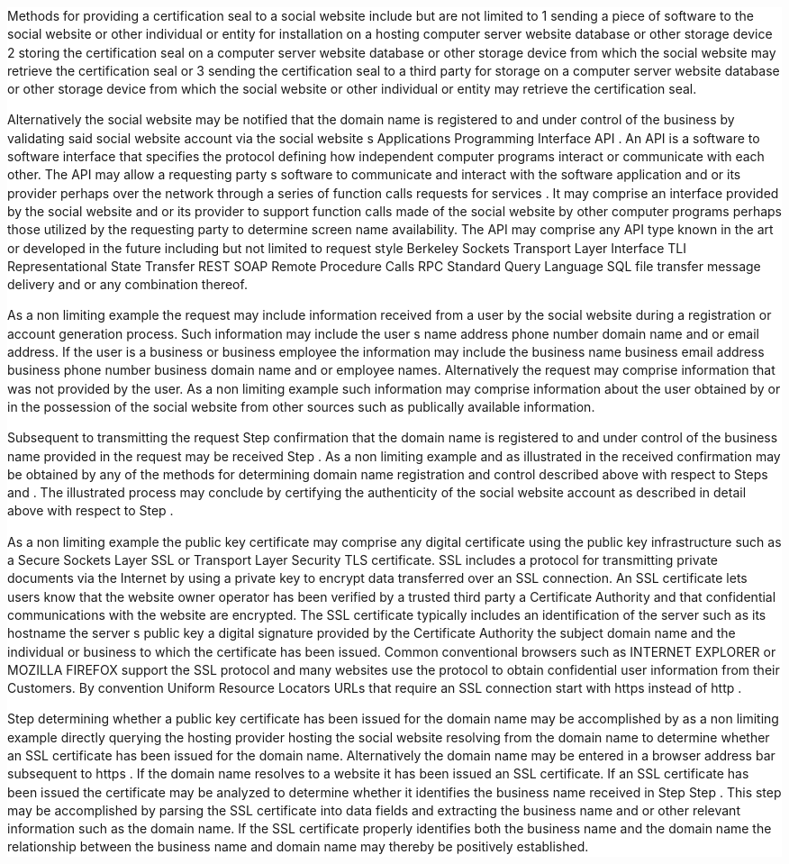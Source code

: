 Methods for providing a certification seal to a social website include but are not limited to 1 sending a piece of software to the social website or other individual or entity for installation on a hosting computer server website database or other storage device 2 storing the certification seal on a computer server website database or other storage device from which the social website may retrieve the certification seal or 3 sending the certification seal to a third party for storage on a computer server website database or other storage device from which the social website or other individual or entity may retrieve the certification seal.

Alternatively the social website may be notified that the domain name is registered to and under control of the business by validating said social website account via the social website s Applications Programming Interface API . An API is a software to software interface that specifies the protocol defining how independent computer programs interact or communicate with each other. The API may allow a requesting party s software to communicate and interact with the software application and or its provider perhaps over the network through a series of function calls requests for services . It may comprise an interface provided by the social website and or its provider to support function calls made of the social website by other computer programs perhaps those utilized by the requesting party to determine screen name availability. The API may comprise any API type known in the art or developed in the future including but not limited to request style Berkeley Sockets Transport Layer Interface TLI Representational State Transfer REST SOAP Remote Procedure Calls RPC Standard Query Language SQL file transfer message delivery and or any combination thereof.

As a non limiting example the request may include information received from a user by the social website during a registration or account generation process. Such information may include the user s name address phone number domain name and or email address. If the user is a business or business employee the information may include the business name business email address business phone number business domain name and or employee names. Alternatively the request may comprise information that was not provided by the user. As a non limiting example such information may comprise information about the user obtained by or in the possession of the social website from other sources such as publically available information.

Subsequent to transmitting the request Step confirmation that the domain name is registered to and under control of the business name provided in the request may be received Step . As a non limiting example and as illustrated in the received confirmation may be obtained by any of the methods for determining domain name registration and control described above with respect to Steps and . The illustrated process may conclude by certifying the authenticity of the social website account as described in detail above with respect to Step .

As a non limiting example the public key certificate may comprise any digital certificate using the public key infrastructure such as a Secure Sockets Layer SSL or Transport Layer Security TLS certificate. SSL includes a protocol for transmitting private documents via the Internet by using a private key to encrypt data transferred over an SSL connection. An SSL certificate lets users know that the website owner operator has been verified by a trusted third party a Certificate Authority and that confidential communications with the website are encrypted. The SSL certificate typically includes an identification of the server such as its hostname the server s public key a digital signature provided by the Certificate Authority the subject domain name and the individual or business to which the certificate has been issued. Common conventional browsers such as INTERNET EXPLORER or MOZILLA FIREFOX support the SSL protocol and many websites use the protocol to obtain confidential user information from their Customers. By convention Uniform Resource Locators URLs that require an SSL connection start with https instead of http . 

Step determining whether a public key certificate has been issued for the domain name may be accomplished by as a non limiting example directly querying the hosting provider hosting the social website resolving from the domain name to determine whether an SSL certificate has been issued for the domain name. Alternatively the domain name may be entered in a browser address bar subsequent to https . If the domain name resolves to a website it has been issued an SSL certificate. If an SSL certificate has been issued the certificate may be analyzed to determine whether it identifies the business name received in Step Step . This step may be accomplished by parsing the SSL certificate into data fields and extracting the business name and or other relevant information such as the domain name. If the SSL certificate properly identifies both the business name and the domain name the relationship between the business name and domain name may thereby be positively established.
